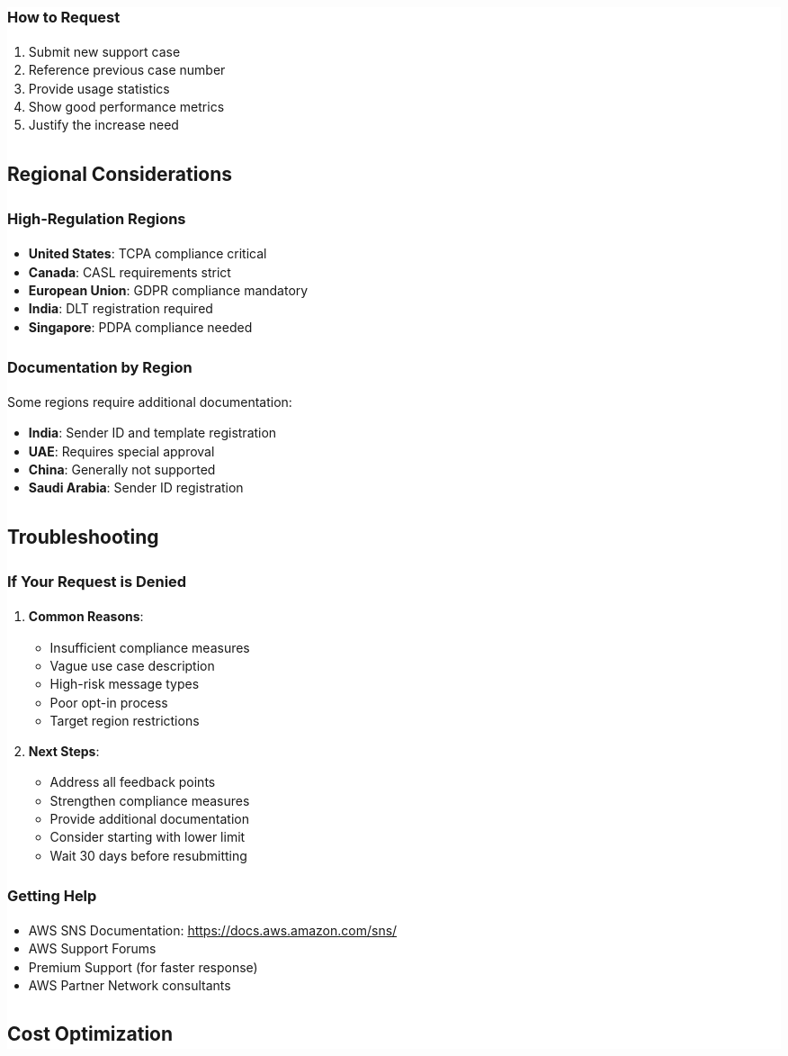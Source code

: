 ### How to Request
1. Submit new support case
2. Reference previous case number
3. Provide usage statistics
4. Show good performance metrics
5. Justify the increase need

## Regional Considerations

### High-Regulation Regions
- **United States**: TCPA compliance critical
- **Canada**: CASL requirements strict
- **European Union**: GDPR compliance mandatory
- **India**: DLT registration required
- **Singapore**: PDPA compliance needed

### Documentation by Region
Some regions require additional documentation:
- **India**: Sender ID and template registration
- **UAE**: Requires special approval
- **China**: Generally not supported
- **Saudi Arabia**: Sender ID registration

## Troubleshooting

### If Your Request is Denied

1. **Common Reasons**:
   - Insufficient compliance measures
   - Vague use case description
   - High-risk message types
   - Poor opt-in process
   - Target region restrictions

2. **Next Steps**:
   - Address all feedback points
   - Strengthen compliance measures
   - Provide additional documentation
   - Consider starting with lower limit
   - Wait 30 days before resubmitting

### Getting Help
- AWS SNS Documentation: https://docs.aws.amazon.com/sns/
- AWS Support Forums
- Premium Support (for faster response)
- AWS Partner Network consultants

## Cost Optimization
